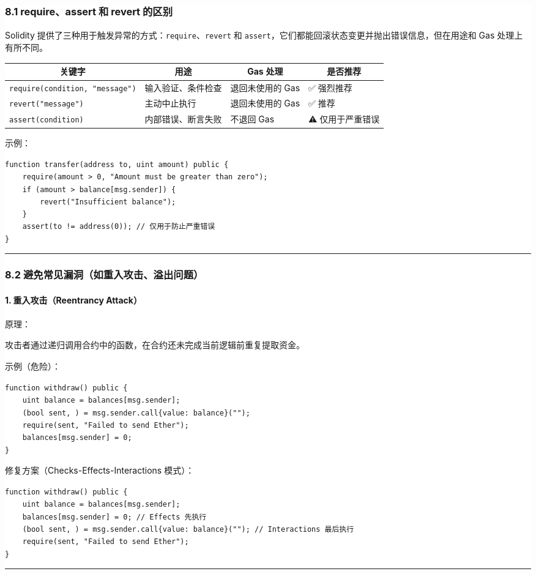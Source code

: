 
### 8.1 require、assert 和 revert 的区别

Solidity 提供了三种用于触发异常的方式：`require`、`revert` 和 `assert`，它们都能回滚状态变更并抛出错误信息，但在用途和 Gas 处理上有所不同。

| 关键字                          | 用途               | Gas 处理         | 是否推荐         |
| ------------------------------- | ------------------ | ---------------- | ---------------- |
| `require(condition, "message")` | 输入验证、条件检查 | 退回未使用的 Gas | ✅ 强烈推荐       |
| `revert("message")`             | 主动中止执行       | 退回未使用的 Gas | ✅ 推荐           |
| `assert(condition)`             | 内部错误、断言失败 | 不退回 Gas       | ⚠️ 仅用于严重错误 |

示例：

```solidity
function transfer(address to, uint amount) public {
    require(amount > 0, "Amount must be greater than zero");
    if (amount > balance[msg.sender]) {
        revert("Insufficient balance");
    }
    assert(to != address(0)); // 仅用于防止严重错误
}
```

---

### 8.2 避免常见漏洞（如重入攻击、溢出问题）

#### 1. 重入攻击（Reentrancy Attack）

原理：

攻击者通过递归调用合约中的函数，在合约还未完成当前逻辑前重复提取资金。

示例（危险）：

```solidity
function withdraw() public {
    uint balance = balances[msg.sender];
    (bool sent, ) = msg.sender.call{value: balance}("");
    require(sent, "Failed to send Ether");
    balances[msg.sender] = 0;
}
```

修复方案（Checks-Effects-Interactions 模式）：

```solidity
function withdraw() public {
    uint balance = balances[msg.sender];
    balances[msg.sender] = 0; // Effects 先执行
    (bool sent, ) = msg.sender.call{value: balance}(""); // Interactions 最后执行
    require(sent, "Failed to send Ether");
}
```

---